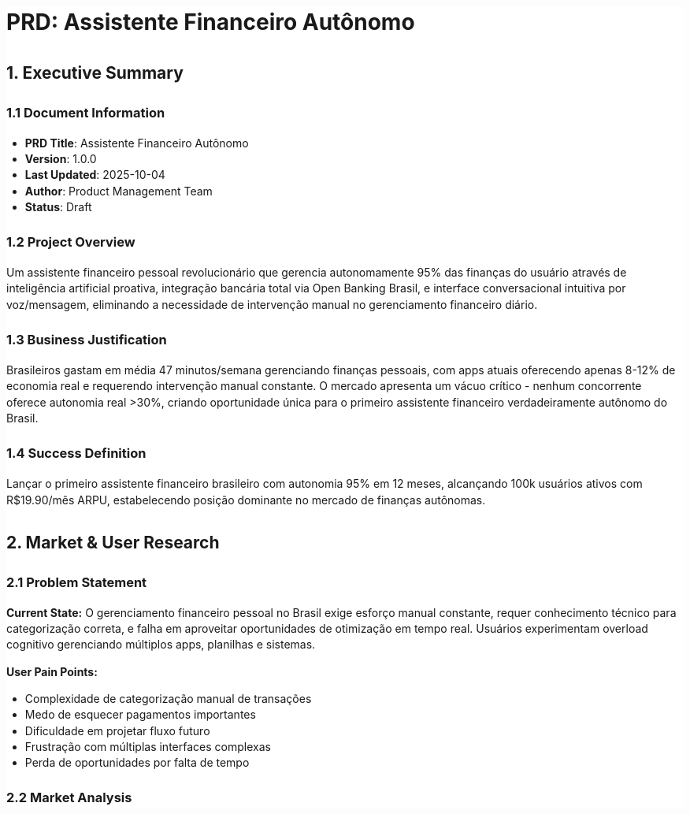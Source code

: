 # PRD: Assistente Financeiro Autônomo

## 1. Executive Summary

### 1.1 Document Information

- **PRD Title**: Assistente Financeiro Autônomo
- **Version**: 1.0.0
- **Last Updated**: 2025-10-04
- **Author**: Product Management Team
- **Status**: Draft

### 1.2 Project Overview

Um assistente financeiro pessoal revolucionário que gerencia autonomamente 95% das finanças do usuário através de inteligência artificial proativa, integração bancária total via Open Banking Brasil, e interface conversacional intuitiva por voz/mensagem, eliminando a necessidade de intervenção manual no gerenciamento financeiro diário.

### 1.3 Business Justification

Brasileiros gastam em média 47 minutos/semana gerenciando finanças pessoais, com apps atuais oferecendo apenas 8-12% de economia real e requerendo intervenção manual constante. O mercado apresenta um vácuo crítico - nenhum concorrente oferece autonomia real >30%, criando oportunidade única para o primeiro assistente financeiro verdadeiramente autônomo do Brasil.

### 1.4 Success Definition

Lançar o primeiro assistente financeiro brasileiro com autonomia 95% em 12 meses, alcançando 100k usuários ativos com R$19.90/mês ARPU, estabelecendo posição dominante no mercado de finanças autônomas.

## 2. Market & User Research

### 2.1 Problem Statement

**Current State:** O gerenciamento financeiro pessoal no Brasil exige esforço manual constante, requer conhecimento técnico para categorização correta, e falha em aproveitar oportunidades de otimização em tempo real. Usuários experimentam overload cognitivo gerenciando múltiplos apps, planilhas e sistemas.

**User Pain Points:**
- Complexidade de categorização manual de transações
- Medo de esquecer pagamentos importantes
- Dificuldade em projetar fluxo futuro
- Frustração com múltiplas interfaces complexas
- Perda de oportunidades por falta de tempo

### 2.2 Market Analysis
